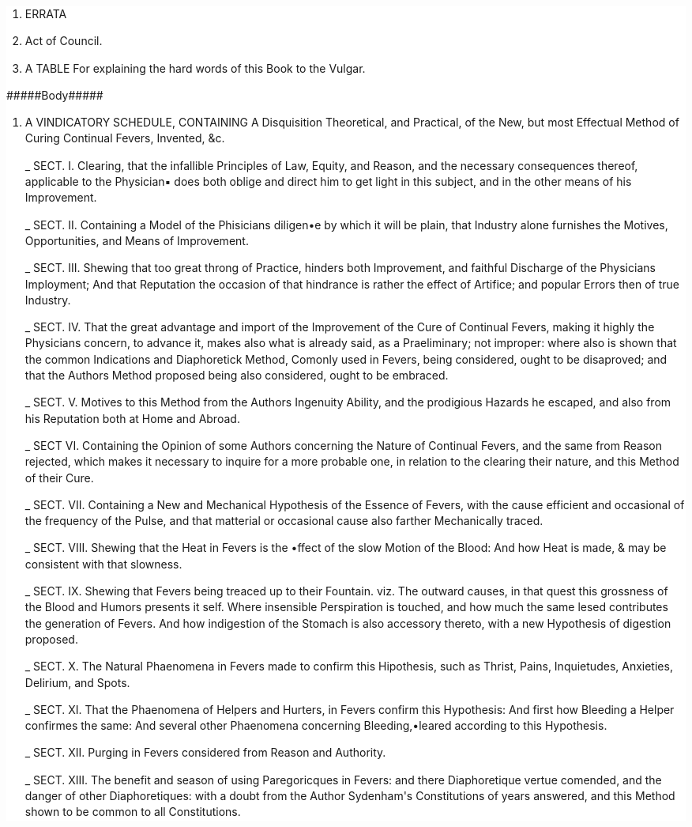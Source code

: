 1. ERRATA

1. Act of Council.

1. A TABLE For explaining the hard words of this Book to the Vulgar.

#####Body#####

1. A VINDICATORY SCHEDULE, CONTAINING A Disquisition Theoretical, and Practical, of the New, but most Effectual Method of Curing Continual Fevers, Invented, &c.

    _ SECT. I. Clearing, that the infallible Principles of Law, Equity, and Reason, and the necessary consequences thereof, applicable to the Physician▪ does both oblige and direct him to get light in this subject, and in the other means of his Improvement.

    _ SECT. II. Containing a Model of the Phisicians diligen•e by which it will be plain, that Industry alone furnishes the Motives, Opportunities, and Means of Improvement.

    _ SECT. III. Shewing that too great throng of Practice, hinders both Improvement, and faithful Discharge of the Physicians Imployment; And that Reputation the occasion of that hindrance is rather the effect of Artifice; and popular Errors then of true Industry.

    _ SECT. IV. That the great advantage and import of the Improvement of the Cure of Continual Fevers, making it highly the Physicians concern, to advance it, makes also what is already said, as a Praeliminary; not improper: where also is shown that the common Indications and Diaphoretick Method, Comonly used in Fevers, being considered, ought to be disaproved; and that the Authors Method proposed being also considered, ought to be embraced.

    _ SECT. V. Motives to this Method from the Authors Ingenuity Ability, and the prodigious Hazards he escaped, and also from his Reputation both at Home and Abroad.

    _ SECT VI. Containing the Opinion of some Authors concerning the Nature of Continual Fevers, and the same from Reason rejected, which makes it necessary to inquire for a more probable one, in relation to the clearing their nature, and this Method of their Cure.

    _ SECT. VII. Containing a New and Mechanical Hypothesis of the Essence of Fevers, with the cause efficient and occasional of the frequency of the Pulse, and that matterial or occasional cause also farther Mechanically traced.

    _ SECT. VIII. Shewing that the Heat in Fevers is the •ffect of the slow Motion of the Blood: And how Heat is made, & may be consistent with that slowness.

    _ SECT. IX. Shewing that Fevers being treaced up to their Fountain. viz. The outward causes, in that quest this grossness of the Blood and Humors presents it self. Where insensible Perspiration is touched, and how much the same lesed contributes the generation of Fevers. And how indigestion of the Stomach is also accessory thereto, with a new Hypothesis of digestion proposed.

    _ SECT. X. The Natural Phaenomena in Fevers made to confirm this Hipothesis, such as Thrist, Pains, Inquietudes, Anxieties, Delirium, and Spots.

    _ SECT. XI. That the Phaenomena of Helpers and Hurters, in Fevers confirm this Hypothesis: And first how Bleeding a Helper confirmes the same: And several other Phaenomena concerning Bleeding,•leared according to this Hypothesis.

    _ SECT. XII. Purging in Fevers considered from Reason and Authority.

    _ SECT. XIII. The benefit and season of using Paregoricques in Fevers: and there Diaphoretique vertue comended, and the danger of other Diaphoretiques: with a doubt from the Author Sydenham's Constitutions of years answered, and this Method shown to be common to all Constitutions.
